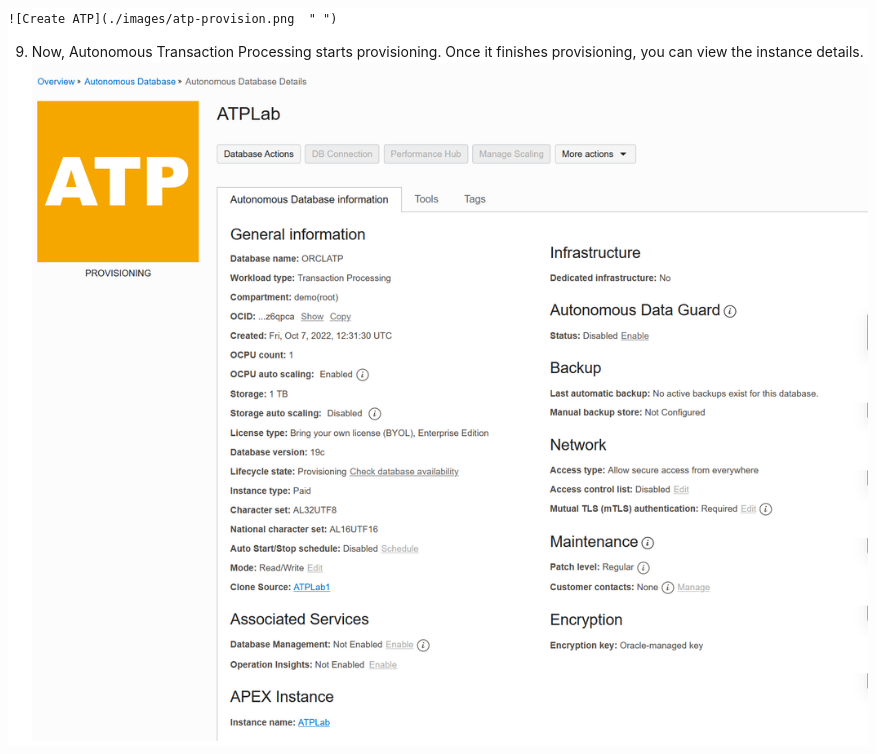     ![Create ATP](./images/atp-provision.png  " ")

9. Now, Autonomous Transaction Processing starts provisioning. Once it finishes provisioning, you can view the instance details.
    ![ATP provisioning](./images/atp-provisioned.png  " ")
